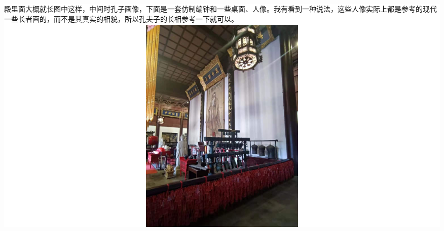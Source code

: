 殿里面大概就长图中这样，中间时孔子画像，下面是一套仿制编钟和一些桌面、人像。我有看到一种说法，这些人像实际上都是参考的现代一些长者画的，而不是其真实的相貌，所以孔夫子的长相参考一下就可以。  
<img src="../images/20210912/6.jpg" style="width: 300px; display: block; margin: 0 auto" >
